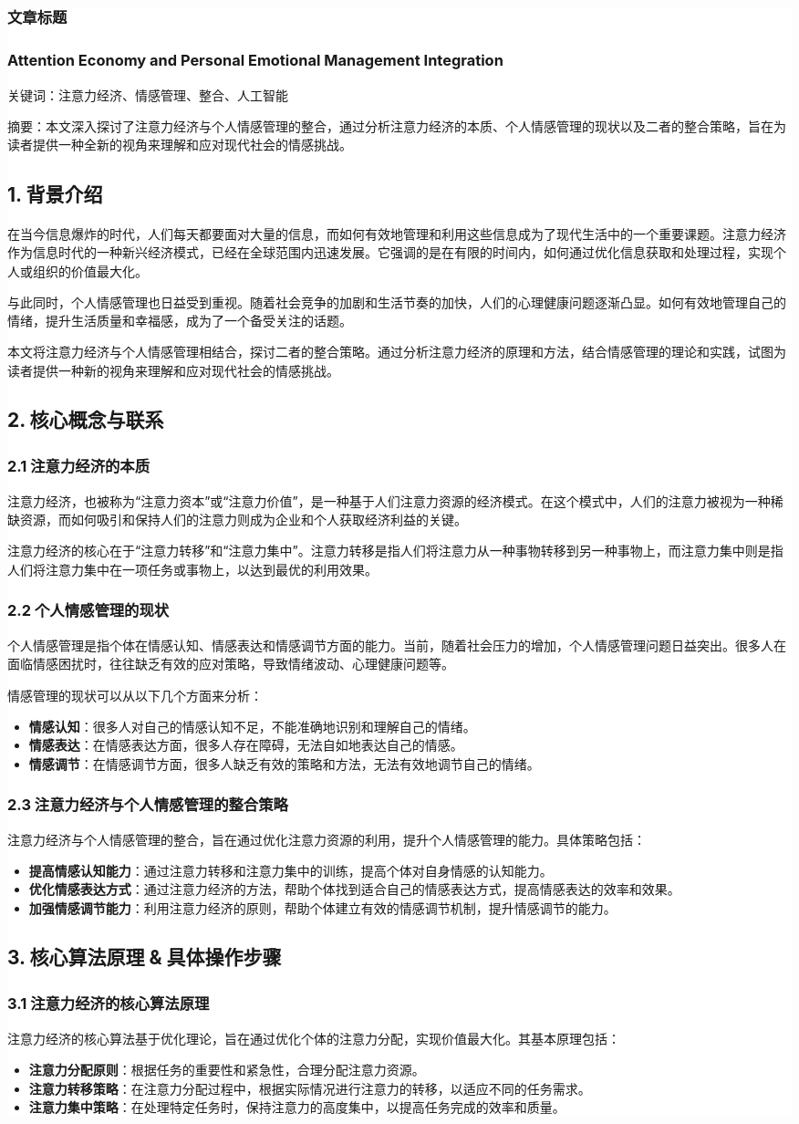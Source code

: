                  

### 文章标题

### Attention Economy and Personal Emotional Management Integration

关键词：注意力经济、情感管理、整合、人工智能

摘要：本文深入探讨了注意力经济与个人情感管理的整合，通过分析注意力经济的本质、个人情感管理的现状以及二者的整合策略，旨在为读者提供一种全新的视角来理解和应对现代社会的情感挑战。

## 1. 背景介绍

在当今信息爆炸的时代，人们每天都要面对大量的信息，而如何有效地管理和利用这些信息成为了现代生活中的一个重要课题。注意力经济作为信息时代的一种新兴经济模式，已经在全球范围内迅速发展。它强调的是在有限的时间内，如何通过优化信息获取和处理过程，实现个人或组织的价值最大化。

与此同时，个人情感管理也日益受到重视。随着社会竞争的加剧和生活节奏的加快，人们的心理健康问题逐渐凸显。如何有效地管理自己的情绪，提升生活质量和幸福感，成为了一个备受关注的话题。

本文将注意力经济与个人情感管理相结合，探讨二者的整合策略。通过分析注意力经济的原理和方法，结合情感管理的理论和实践，试图为读者提供一种新的视角来理解和应对现代社会的情感挑战。

## 2. 核心概念与联系

### 2.1 注意力经济的本质

注意力经济，也被称为“注意力资本”或“注意力价值”，是一种基于人们注意力资源的经济模式。在这个模式中，人们的注意力被视为一种稀缺资源，而如何吸引和保持人们的注意力则成为企业和个人获取经济利益的关键。

注意力经济的核心在于“注意力转移”和“注意力集中”。注意力转移是指人们将注意力从一种事物转移到另一种事物上，而注意力集中则是指人们将注意力集中在一项任务或事物上，以达到最优的利用效果。

### 2.2 个人情感管理的现状

个人情感管理是指个体在情感认知、情感表达和情感调节方面的能力。当前，随着社会压力的增加，个人情感管理问题日益突出。很多人在面临情感困扰时，往往缺乏有效的应对策略，导致情绪波动、心理健康问题等。

情感管理的现状可以从以下几个方面来分析：

- **情感认知**：很多人对自己的情感认知不足，不能准确地识别和理解自己的情绪。
- **情感表达**：在情感表达方面，很多人存在障碍，无法自如地表达自己的情感。
- **情感调节**：在情感调节方面，很多人缺乏有效的策略和方法，无法有效地调节自己的情绪。

### 2.3 注意力经济与个人情感管理的整合策略

注意力经济与个人情感管理的整合，旨在通过优化注意力资源的利用，提升个人情感管理的能力。具体策略包括：

- **提高情感认知能力**：通过注意力转移和注意力集中的训练，提高个体对自身情感的认知能力。
- **优化情感表达方式**：通过注意力经济的方法，帮助个体找到适合自己的情感表达方式，提高情感表达的效率和效果。
- **加强情感调节能力**：利用注意力经济的原则，帮助个体建立有效的情感调节机制，提升情感调节的能力。

## 3. 核心算法原理 & 具体操作步骤

### 3.1 注意力经济的核心算法原理

注意力经济的核心算法基于优化理论，旨在通过优化个体的注意力分配，实现价值最大化。其基本原理包括：

- **注意力分配原则**：根据任务的重要性和紧急性，合理分配注意力资源。
- **注意力转移策略**：在注意力分配过程中，根据实际情况进行注意力的转移，以适应不同的任务需求。
- **注意力集中策略**：在处理特定任务时，保持注意力的高度集中，以提高任务完成的效率和质量。
